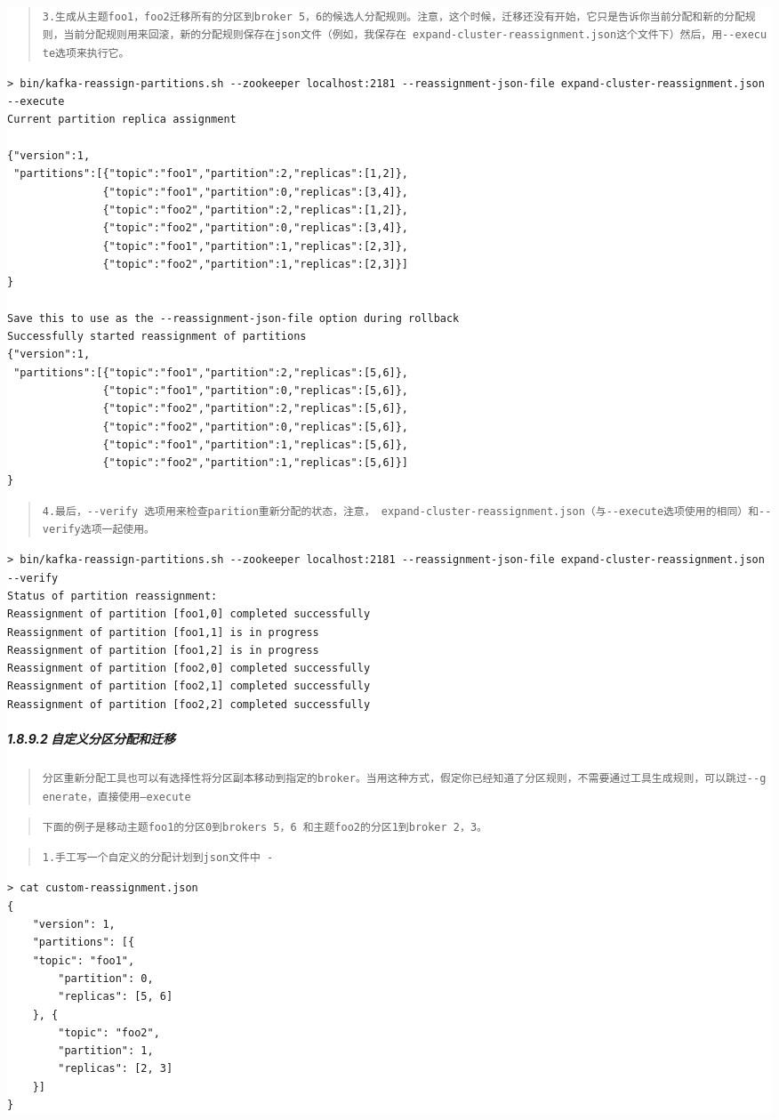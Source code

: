 > `3.生成从主题foo1，foo2迁移所有的分区到broker 5，6的候选人分配规则。注意，这个时候，迁移还没有开始，它只是告诉你当前分配和新的分配规则，当前分配规则用来回滚，新的分配规则保存在json文件（例如，我保存在 expand-cluster-reassignment.json这个文件下）然后，用--execute选项来执行它。`

```
> bin/kafka-reassign-partitions.sh --zookeeper localhost:2181 --reassignment-json-file expand-cluster-reassignment.json --execute
Current partition replica assignment

{"version":1,
 "partitions":[{"topic":"foo1","partition":2,"replicas":[1,2]},
               {"topic":"foo1","partition":0,"replicas":[3,4]},
               {"topic":"foo2","partition":2,"replicas":[1,2]},
               {"topic":"foo2","partition":0,"replicas":[3,4]},
               {"topic":"foo1","partition":1,"replicas":[2,3]},
               {"topic":"foo2","partition":1,"replicas":[2,3]}]
}

Save this to use as the --reassignment-json-file option during rollback
Successfully started reassignment of partitions
{"version":1,
 "partitions":[{"topic":"foo1","partition":2,"replicas":[5,6]},
               {"topic":"foo1","partition":0,"replicas":[5,6]},
               {"topic":"foo2","partition":2,"replicas":[5,6]},
               {"topic":"foo2","partition":0,"replicas":[5,6]},
               {"topic":"foo1","partition":1,"replicas":[5,6]},
               {"topic":"foo2","partition":1,"replicas":[5,6]}]
}
```

> `4.最后，--verify 选项用来检查parition重新分配的状态，注意， expand-cluster-reassignment.json（与--execute选项使用的相同）和--verify选项一起使用。`

```
> bin/kafka-reassign-partitions.sh --zookeeper localhost:2181 --reassignment-json-file expand-cluster-reassignment.json --verify
Status of partition reassignment:
Reassignment of partition [foo1,0] completed successfully
Reassignment of partition [foo1,1] is in progress
Reassignment of partition [foo1,2] is in progress
Reassignment of partition [foo2,0] completed successfully
Reassignment of partition [foo2,1] completed successfully 
Reassignment of partition [foo2,2] completed successfully 
```

##### 1.8.9.2 自定义分区分配和迁移

> `分区重新分配工具也可以有选择性将分区副本移动到指定的broker。当用这种方式，假定你已经知道了分区规则，不需要通过工具生成规则，可以跳过--generate，直接使用—execute`

> `下面的例子是移动主题foo1的分区0到brokers 5，6 和主题foo2的分区1到broker 2，3。`

> `1.手工写一个自定义的分配计划到json文件中 -`

```
> cat custom-reassignment.json
{
    "version": 1,
    "partitions": [{
    "topic": "foo1",
        "partition": 0,
        "replicas": [5, 6]
    }, {
        "topic": "foo2",
        "partition": 1,
        "replicas": [2, 3]
    }]
}
```
